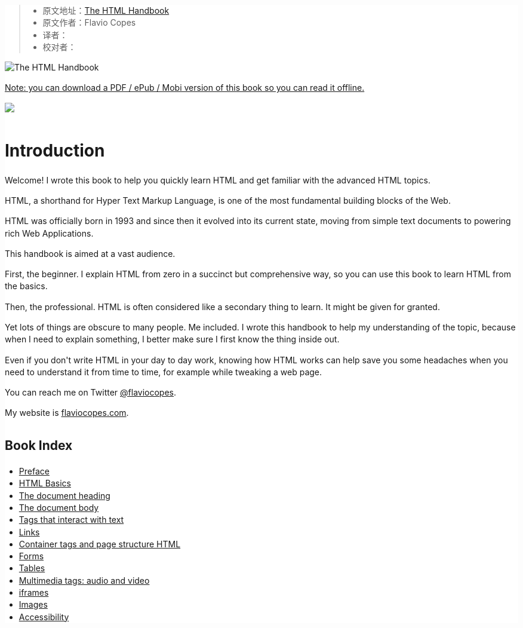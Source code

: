 > * 原文地址：[The HTML Handbook](https://www.freecodecamp.org/news/the-html-handbook/)
> * 原文作者：Flavio Copes
> * 译者：
> * 校对者：

![The HTML Handbook](https://www.freecodecamp.org/news/content/images/size/w2000/2019/07/Screen-Shot-2019-07-21-at-11.20.52-1.png)

[Note: you can download a PDF / ePub / Mobi version of this book so you can read it offline.][1]

![](https://www.freecodecamp.org/news/content/images/2019/07/1563876708-1.png)

# Introduction

Welcome! I wrote this book to help you quickly learn HTML and get familiar with the advanced HTML topics.

HTML, a shorthand for Hyper Text Markup Language, is one of the most fundamental building blocks of the Web.

HTML was officially born in 1993 and since then it evolved into its current state, moving from simple text documents to powering rich Web Applications.

This handbook is aimed at a vast audience.

First, the beginner. I explain HTML from zero in a succinct but comprehensive way, so you can use this book to learn HTML from the basics.

Then, the professional. HTML is often considered like a secondary thing to learn. It might be given for granted.

Yet lots of things are obscure to many people. Me included. I wrote this handbook to help my understanding of the topic, because when I need to explain something, I better make sure I first know the thing inside out.

Even if you don't write HTML in your day to day work, knowing how HTML works can help save you some headaches when you need to understand it from time to time, for example while tweaking a web page.

You can reach me on Twitter  [@flaviocopes][2].

My website is  [flaviocopes.com][3].

## ****Book Index****

-   [Preface][4]
-   [HTML Basics][5]
-   [The document heading][6]
-   [The document body][7]
-   [Tags that interact with text][8]
-   [Links][9]
-   [Container tags and page structure HTML][10]
-   [Forms][11]
-   [Tables][12]
-   [Multimedia tags: audio and video][13]
-   [iframes][14]
-   [Images][15]
-   [Accessibility][16]


[1]: https://flaviocopes.com/page/html-handbook/
[2]: https://twitter.com/flaviocopes
[3]: https://flaviocopes.com/
[4]: https://www.freecodecamp.org/news/the-html-handbook/#preface
[5]: https://www.freecodecamp.org/news/the-html-handbook/#html-basics
[6]: https://www.freecodecamp.org/news/the-html-handbook/#the-document-heading
[7]: https://www.freecodecamp.org/news/the-html-handbook/#the-document-body
[8]: https://www.freecodecamp.org/news/the-html-handbook/#tags-that-interact-with-text
[9]: https://www.freecodecamp.org/news/the-html-handbook/#links
[10]: https://www.freecodecamp.org/news/the-html-handbook/#container-tags-and-page-structure-html
[11]: https://www.freecodecamp.org/news/the-html-handbook/#forms
[12]: https://www.freecodecamp.org/news/the-html-handbook/#tables
[13]: https://www.freecodecamp.org/news/the-html-handbook/#multimedia-tags-audio-and-video
[14]: https://www.freecodecamp.org/news/the-html-handbook/#iframes
[15]: https://www.freecodecamp.org/news/the-html-handbook/#images
[16]: https://www.freecodecamp.org/news/the-html-handbook/#accessibility
[17]: http://info.cern.ch/hypertext/WWW/TheProject.html
[18]: https://tools.ietf.org/html/rfc1983
[19]: https://html.spec.whatwg.org/multipage
[20]: https://developer.mozilla.org/en-US/docs/Web/CSS/white-space
[21]: https://www.w3.org/TR/CSS2/text.html#white-space-model
[22]: https://flaviocopes.com/javascript-async-defer/
[23]: https://twitter.com/googlewmc/status/1108726443251519489
[24]: https://flaviocopes.com/
[25]: https://developer.mozilla.org/en-US/docs/Mozilla/Mobile/Viewport_meta_tag
[26]: http://flaviocopes.com/another-page
[27]: https://flaviocopes.com/
[28]: https://flaviocopes.com/axios/
[29]: https://flaviocopes.com/test
[30]: https://flaviocopes.com/axios/test
[31]: https://flaviocopes.com/
[32]: https://flaviocopes.com/
[33]: https://flaviocopes.com/contacts
[34]: https://flaviocopes.com/
[35]: https://flaviocopes.com/new-contact
[36]: https://flaviocopes.com/javascript-regular-expressions/
[37]: https://.%2A/
[38]: https://codepen.io/flaviocopes/pen/ZdWQPm
[39]: https://site.com/page.html
[40]: https://responsivebreakpoints.com/
[41]: https://caniuse.com/#search=picture
[42]: https://chrome.google.com/webstore/detail/chromevox/kgejglhpjiefppelpmljglcjbhoiplfn/
[43]: https://css-tricks.com/accessible-svgs/
[44]: https://developer.mozilla.org/en-US/docs/Web/Accessibility/ARIA/Roles
[45]: https://www.w3.org/TR/WCAG20/
[46]: https://webaim.org/
[47]: https://developers.google.com/web/fundamentals/accessibility/
[48]: https://flaviocopes.com/page/html-handbook/